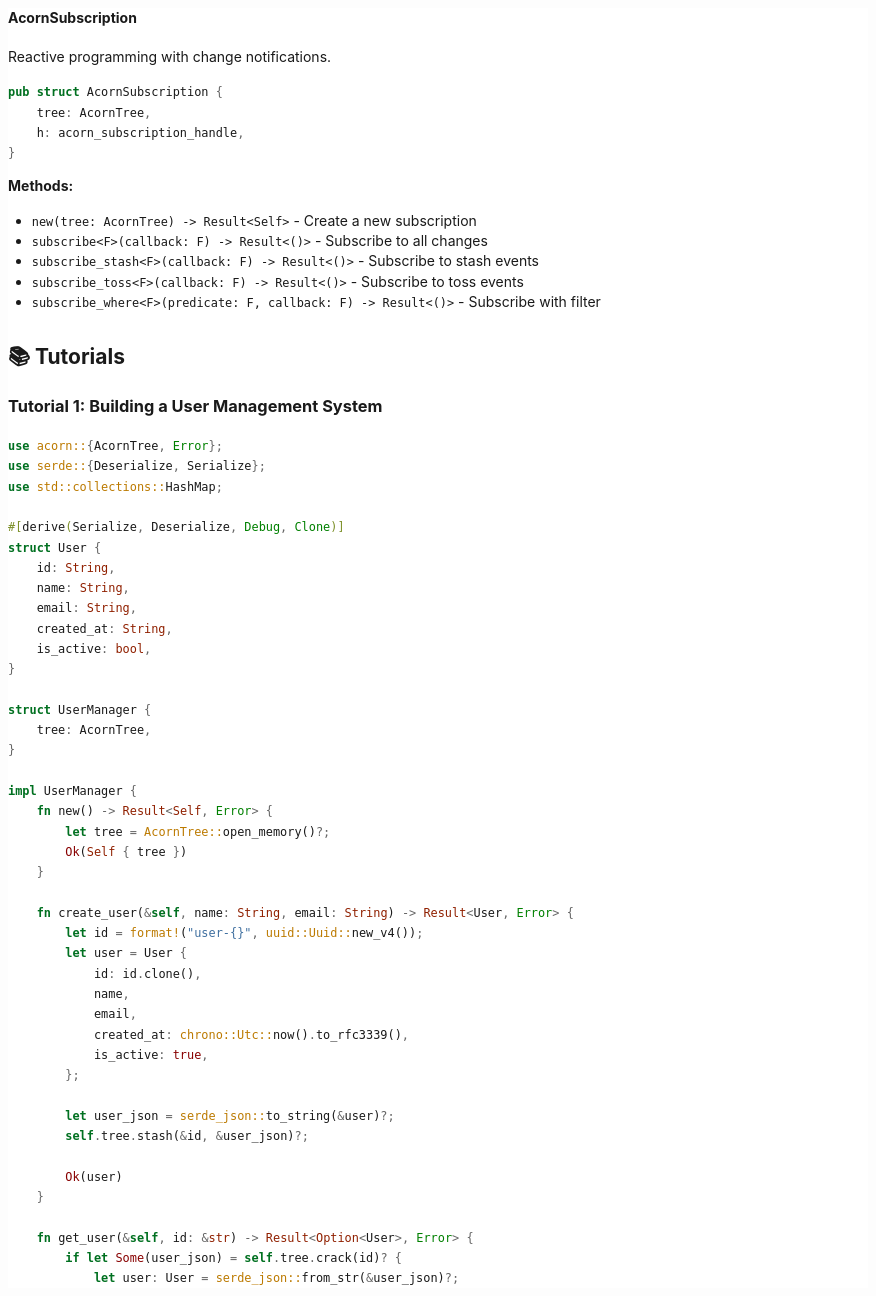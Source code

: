 #### **AcornSubscription**
Reactive programming with change notifications.

```rust
pub struct AcornSubscription {
    tree: AcornTree,
    h: acorn_subscription_handle,
}
```

**Methods:**
- `new(tree: AcornTree) -> Result<Self>` - Create a new subscription
- `subscribe<F>(callback: F) -> Result<()>` - Subscribe to all changes
- `subscribe_stash<F>(callback: F) -> Result<()>` - Subscribe to stash events
- `subscribe_toss<F>(callback: F) -> Result<()>` - Subscribe to toss events
- `subscribe_where<F>(predicate: F, callback: F) -> Result<()>` - Subscribe with filter

## 📚 Tutorials

### **Tutorial 1: Building a User Management System**

```rust
use acorn::{AcornTree, Error};
use serde::{Deserialize, Serialize};
use std::collections::HashMap;

#[derive(Serialize, Deserialize, Debug, Clone)]
struct User {
    id: String,
    name: String,
    email: String,
    created_at: String,
    is_active: bool,
}

struct UserManager {
    tree: AcornTree,
}

impl UserManager {
    fn new() -> Result<Self, Error> {
        let tree = AcornTree::open_memory()?;
        Ok(Self { tree })
    }
    
    fn create_user(&self, name: String, email: String) -> Result<User, Error> {
        let id = format!("user-{}", uuid::Uuid::new_v4());
        let user = User {
            id: id.clone(),
            name,
            email,
            created_at: chrono::Utc::now().to_rfc3339(),
            is_active: true,
        };
        
        let user_json = serde_json::to_string(&user)?;
        self.tree.stash(&id, &user_json)?;
        
        Ok(user)
    }
    
    fn get_user(&self, id: &str) -> Result<Option<User>, Error> {
        if let Some(user_json) = self.tree.crack(id)? {
            let user: User = serde_json::from_str(&user_json)?;
```